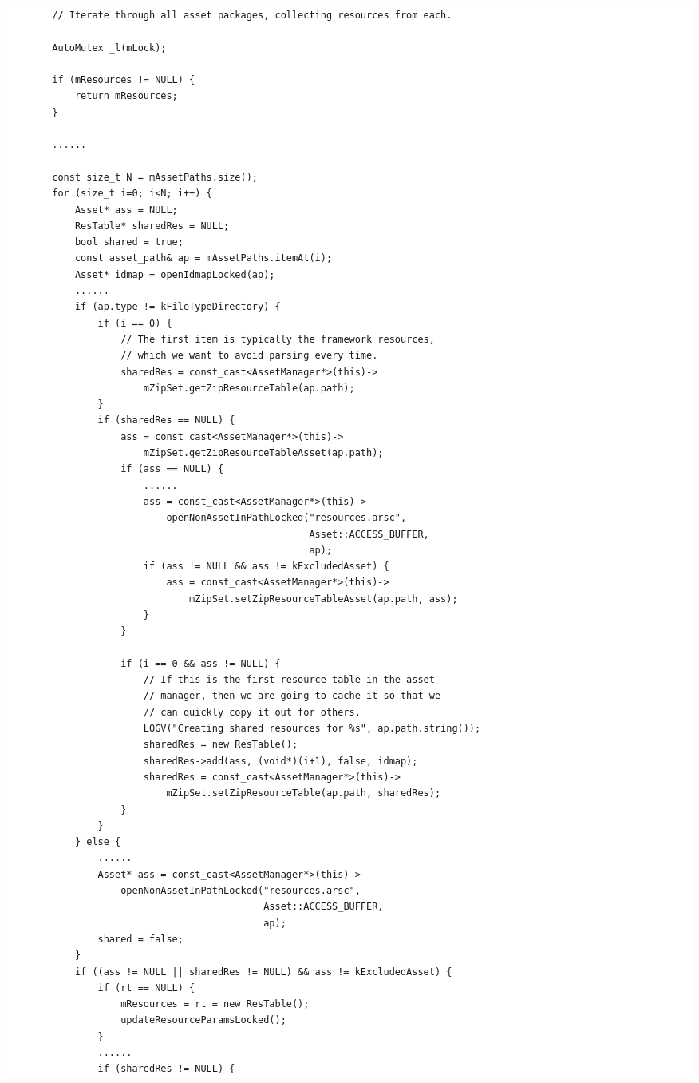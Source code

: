             // Iterate through all asset packages, collecting resources from each.
        
            AutoMutex _l(mLock);
        
            if (mResources != NULL) {
                return mResources;
            }
        
            ......
        
            const size_t N = mAssetPaths.size();
            for (size_t i=0; i<N; i++) {
                Asset* ass = NULL;
                ResTable* sharedRes = NULL;
                bool shared = true;
                const asset_path& ap = mAssetPaths.itemAt(i);
                Asset* idmap = openIdmapLocked(ap);
                ......
                if (ap.type != kFileTypeDirectory) {
                    if (i == 0) {
                        // The first item is typically the framework resources,
                        // which we want to avoid parsing every time.
                        sharedRes = const_cast<AssetManager*>(this)->
                            mZipSet.getZipResourceTable(ap.path);
                    }
                    if (sharedRes == NULL) {
                        ass = const_cast<AssetManager*>(this)->
                            mZipSet.getZipResourceTableAsset(ap.path);
                        if (ass == NULL) {
                            ......
                            ass = const_cast<AssetManager*>(this)->
                                openNonAssetInPathLocked("resources.arsc",
                                                         Asset::ACCESS_BUFFER,
                                                         ap);
                            if (ass != NULL && ass != kExcludedAsset) {
                                ass = const_cast<AssetManager*>(this)->
                                    mZipSet.setZipResourceTableAsset(ap.path, ass);
                            }
                        }
        
                        if (i == 0 && ass != NULL) {
                            // If this is the first resource table in the asset
                            // manager, then we are going to cache it so that we
                            // can quickly copy it out for others.
                            LOGV("Creating shared resources for %s", ap.path.string());
                            sharedRes = new ResTable();
                            sharedRes->add(ass, (void*)(i+1), false, idmap);
                            sharedRes = const_cast<AssetManager*>(this)->
                                mZipSet.setZipResourceTable(ap.path, sharedRes);
                        }
                    }
                } else {
                    ......
                    Asset* ass = const_cast<AssetManager*>(this)->
                        openNonAssetInPathLocked("resources.arsc",
                                                 Asset::ACCESS_BUFFER,
                                                 ap);
                    shared = false;
                }
                if ((ass != NULL || sharedRes != NULL) && ass != kExcludedAsset) {
                    if (rt == NULL) {
                        mResources = rt = new ResTable();
                        updateResourceParamsLocked();
                    }
                    ......
                    if (sharedRes != NULL) {